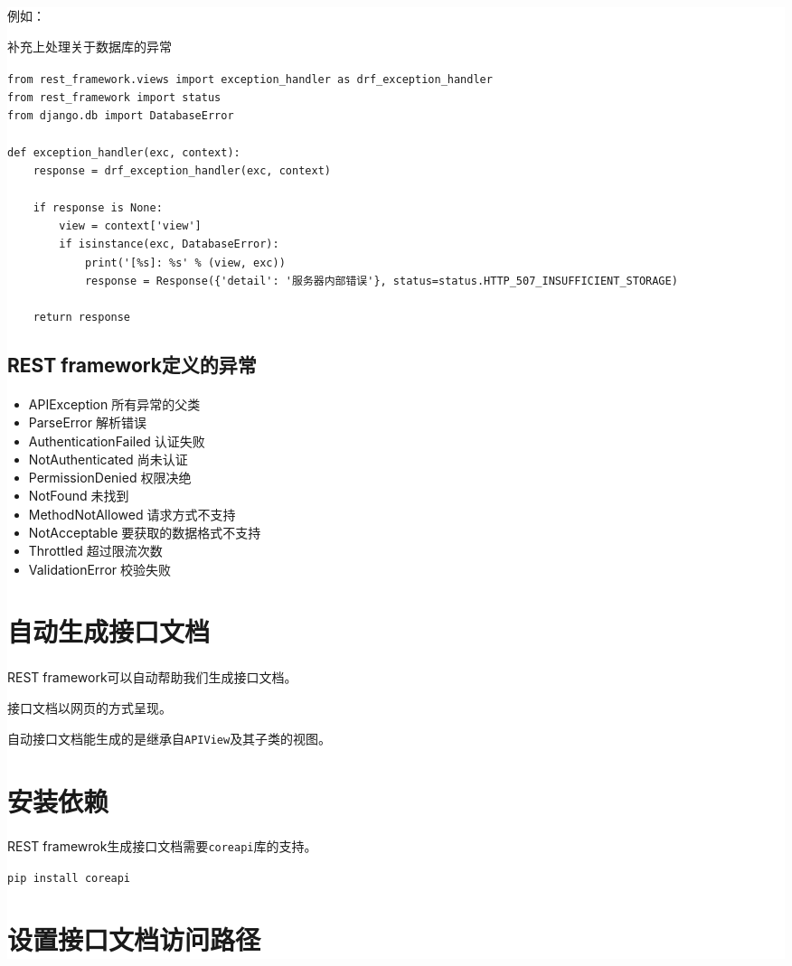 例如：

补充上处理关于数据库的异常

```
from rest_framework.views import exception_handler as drf_exception_handler
from rest_framework import status
from django.db import DatabaseError

def exception_handler(exc, context):
    response = drf_exception_handler(exc, context)

    if response is None:
        view = context['view']
        if isinstance(exc, DatabaseError):
            print('[%s]: %s' % (view, exc))
            response = Response({'detail': '服务器内部错误'}, status=status.HTTP_507_INSUFFICIENT_STORAGE)

    return response
```

## REST framework定义的异常

- APIException 所有异常的父类
- ParseError 解析错误
- AuthenticationFailed 认证失败
- NotAuthenticated 尚未认证
- PermissionDenied 权限决绝
- NotFound 未找到
- MethodNotAllowed 请求方式不支持
- NotAcceptable 要获取的数据格式不支持
- Throttled 超过限流次数
- ValidationError 校验失败

# 自动生成接口文档

REST framework可以自动帮助我们生成接口文档。

接口文档以网页的方式呈现。

自动接口文档能生成的是继承自`APIView`及其子类的视图。

# 安装依赖

REST framewrok生成接口文档需要`coreapi`库的支持。

```
pip install coreapi
```

# 设置接口文档访问路径

